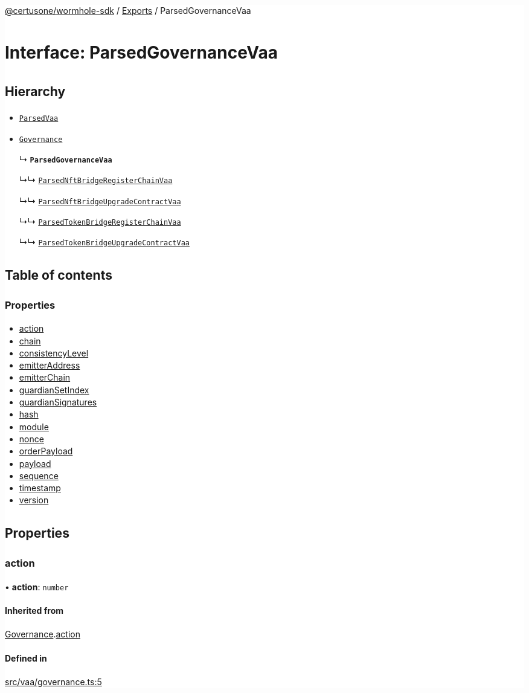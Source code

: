 [@certusone/wormhole-sdk](../README.md) / [Exports](../modules.md) / ParsedGovernanceVaa

# Interface: ParsedGovernanceVaa

## Hierarchy

- [`ParsedVaa`](ParsedVaa.md)

- [`Governance`](Governance.md)

  ↳ **`ParsedGovernanceVaa`**

  ↳↳ [`ParsedNftBridgeRegisterChainVaa`](ParsedNftBridgeRegisterChainVaa.md)

  ↳↳ [`ParsedNftBridgeUpgradeContractVaa`](ParsedNftBridgeUpgradeContractVaa.md)

  ↳↳ [`ParsedTokenBridgeRegisterChainVaa`](ParsedTokenBridgeRegisterChainVaa.md)

  ↳↳ [`ParsedTokenBridgeUpgradeContractVaa`](ParsedTokenBridgeUpgradeContractVaa.md)

## Table of contents

### Properties

- [action](ParsedGovernanceVaa.md#action)
- [chain](ParsedGovernanceVaa.md#chain)
- [consistencyLevel](ParsedGovernanceVaa.md#consistencylevel)
- [emitterAddress](ParsedGovernanceVaa.md#emitteraddress)
- [emitterChain](ParsedGovernanceVaa.md#emitterchain)
- [guardianSetIndex](ParsedGovernanceVaa.md#guardiansetindex)
- [guardianSignatures](ParsedGovernanceVaa.md#guardiansignatures)
- [hash](ParsedGovernanceVaa.md#hash)
- [module](ParsedGovernanceVaa.md#module)
- [nonce](ParsedGovernanceVaa.md#nonce)
- [orderPayload](ParsedGovernanceVaa.md#orderpayload)
- [payload](ParsedGovernanceVaa.md#payload)
- [sequence](ParsedGovernanceVaa.md#sequence)
- [timestamp](ParsedGovernanceVaa.md#timestamp)
- [version](ParsedGovernanceVaa.md#version)

## Properties

### action

• **action**: `number`

#### Inherited from

[Governance](Governance.md).[action](Governance.md#action)

#### Defined in

[src/vaa/governance.ts:5](https://github.com/wormhole-foundation/wormhole/blob/7bc96a1e/sdk/js/src/vaa/governance.ts#L5)
